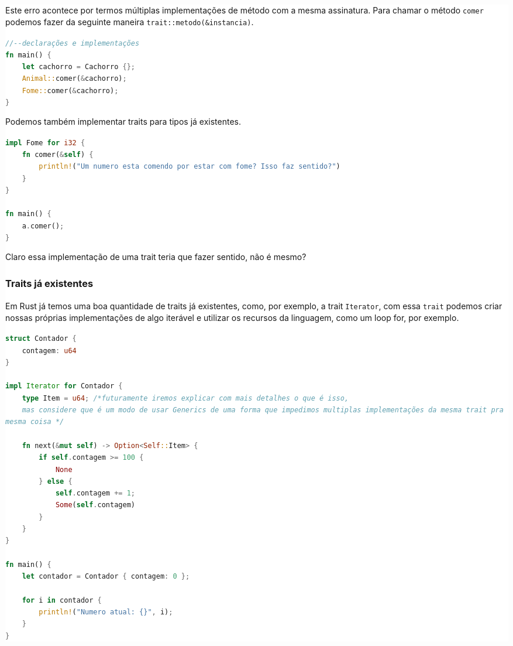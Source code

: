 Este erro acontece por termos múltiplas implementações de método com a mesma assinatura. Para chamar o método `comer` podemos fazer da seguinte maneira `trait::metodo(&instancia)`.

```rust
//--declarações e implementações
fn main() {
    let cachorro = Cachorro {};
    Animal::comer(&cachorro);
    Fome::comer(&cachorro);
}
```

Podemos também implementar traits para tipos já existentes.

```rust
impl Fome for i32 {
    fn comer(&self) {
        println!("Um numero esta comendo por estar com fome? Isso faz sentido?")
    }
}

fn main() {
    a.comer();
}
```

Claro essa implementação de uma trait teria que fazer sentido, não é mesmo?

### Traits já existentes

Em Rust já temos uma boa quantidade de traits já existentes, como, por exemplo, a trait `Iterator`, com essa `trait` podemos criar nossas próprias implementações de algo iterável e utilizar os recursos da linguagem, como um loop for, por exemplo.

```rust
struct Contador {
    contagem: u64
}

impl Iterator for Contador {
    type Item = u64; /*futuramente iremos explicar com mais detalhes o que é isso, 
    mas considere que é um modo de usar Generics de uma forma que impedimos multiplas implementações da mesma trait pra mesma coisa */

    fn next(&mut self) -> Option<Self::Item> {
        if self.contagem >= 100 {
            None
        } else {
            self.contagem += 1;
            Some(self.contagem)
        }
    }
}

fn main() {
    let contador = Contador { contagem: 0 };

    for i in contador {
        println!("Numero atual: {}", i);
    }
}
```
